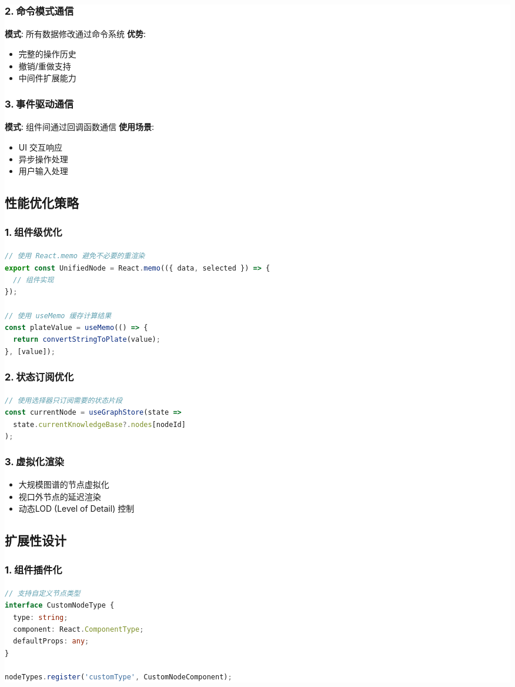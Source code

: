 ### 2. 命令模式通信
**模式**: 所有数据修改通过命令系统
**优势**:
- 完整的操作历史
- 撤销/重做支持
- 中间件扩展能力

### 3. 事件驱动通信
**模式**: 组件间通过回调函数通信
**使用场景**:
- UI 交互响应
- 异步操作处理
- 用户输入处理

## 性能优化策略

### 1. 组件级优化
```typescript
// 使用 React.memo 避免不必要的重渲染
export const UnifiedNode = React.memo(({ data, selected }) => {
  // 组件实现
});

// 使用 useMemo 缓存计算结果
const plateValue = useMemo(() => {
  return convertStringToPlate(value);
}, [value]);
```

### 2. 状态订阅优化
```typescript
// 使用选择器只订阅需要的状态片段
const currentNode = useGraphStore(state => 
  state.currentKnowledgeBase?.nodes[nodeId]
);
```

### 3. 虚拟化渲染
- 大规模图谱的节点虚拟化
- 视口外节点的延迟渲染
- 动态LOD (Level of Detail) 控制

## 扩展性设计

### 1. 组件插件化
```typescript
// 支持自定义节点类型
interface CustomNodeType {
  type: string;
  component: React.ComponentType;
  defaultProps: any;
}

nodeTypes.register('customType', CustomNodeComponent);
```
